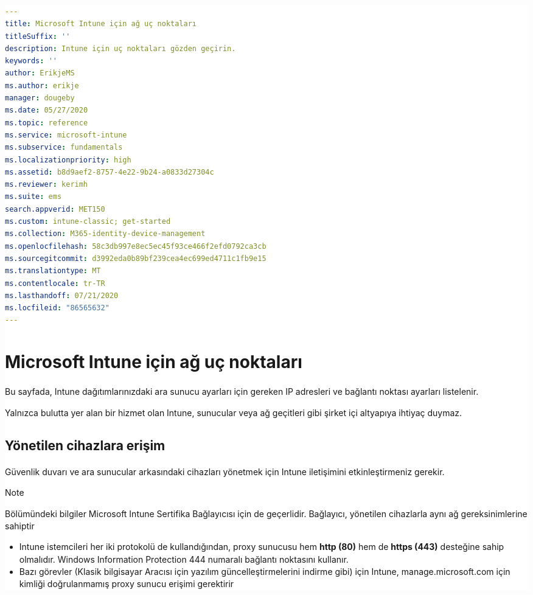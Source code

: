 ```yaml
---
title: Microsoft Intune için ağ uç noktaları
titleSuffix: ''
description: Intune için uç noktaları gözden geçirin.
keywords: ''
author: ErikjeMS
ms.author: erikje
manager: dougeby
ms.date: 05/27/2020
ms.topic: reference
ms.service: microsoft-intune
ms.subservice: fundamentals
ms.localizationpriority: high
ms.assetid: b8d9aef2-8757-4e22-9b24-a0833d27304c
ms.reviewer: kerimh
ms.suite: ems
search.appverid: MET150
ms.custom: intune-classic; get-started
ms.collection: M365-identity-device-management
ms.openlocfilehash: 58c3db997e8ec5ec45f93ce466f2efd0792ca3cb
ms.sourcegitcommit: d3992eda0b89bf239cea4ec699ed4711c1fb9e15
ms.translationtype: MT
ms.contentlocale: tr-TR
ms.lasthandoff: 07/21/2020
ms.locfileid: "86565632"
---
```

# <a name="network-endpoints-for-microsoft-intune"></a>Microsoft Intune için ağ uç noktaları  

Bu sayfada, Intune dağıtımlarınızdaki ara sunucu ayarları için gereken IP adresleri ve bağlantı noktası ayarları listelenir.

Yalnızca bulutta yer alan bir hizmet olan Intune, sunucular veya ağ geçitleri gibi şirket içi altyapıya ihtiyaç duymaz.

## <a name="access-for-managed-devices"></a>Yönetilen cihazlara erişim  

Güvenlik duvarı ve ara sunucular arkasındaki cihazları yönetmek için Intune iletişimini etkinleştirmeniz gerekir.

> [!NOTE]
> Bölümündeki bilgiler Microsoft Intune Sertifika Bağlayıcısı için de geçerlidir. Bağlayıcı, yönetilen cihazlarla aynı ağ gereksinimlerine sahiptir

- Intune istemcileri her iki protokolü de kullandığından, proxy sunucusu hem **http (80)** hem de **https (443)** desteğine sahip olmalıdır. Windows Information Protection 444 numaralı bağlantı noktasını kullanır.
- Bazı görevler (Klasik bilgisayar Aracısı için yazılım güncelleştirmelerini indirme gibi) için Intune, manage.microsoft.com için kimliği doğrulanmamış proxy sunucu erişimi gerektirir
